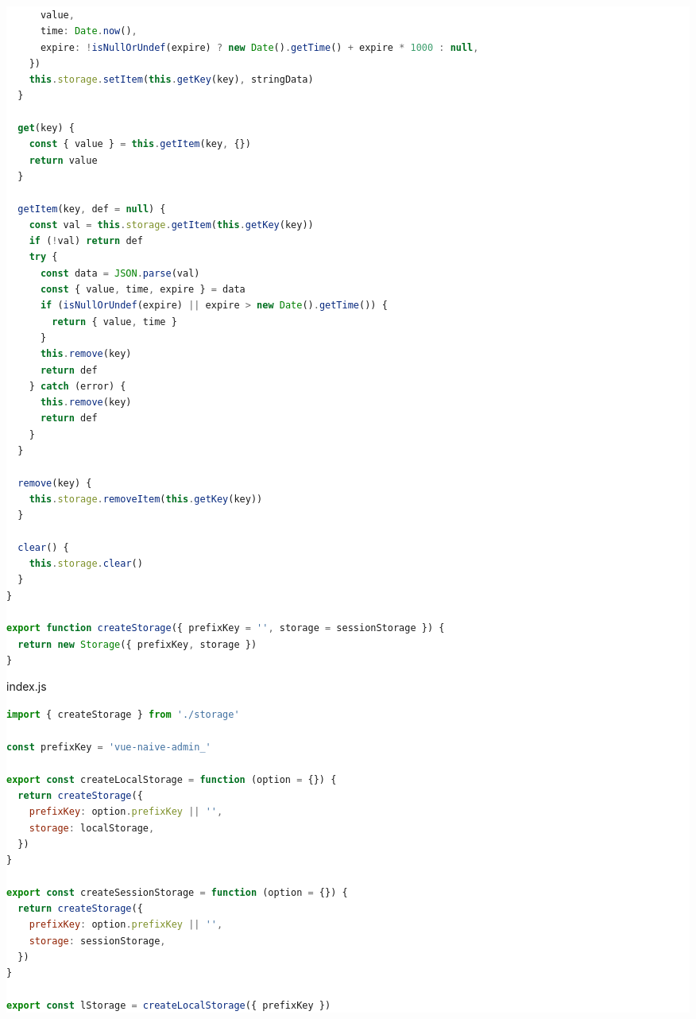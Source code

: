 ```js
      value,
      time: Date.now(),
      expire: !isNullOrUndef(expire) ? new Date().getTime() + expire * 1000 : null,
    })
    this.storage.setItem(this.getKey(key), stringData)
  }

  get(key) {
    const { value } = this.getItem(key, {})
    return value
  }

  getItem(key, def = null) {
    const val = this.storage.getItem(this.getKey(key))
    if (!val) return def
    try {
      const data = JSON.parse(val)
      const { value, time, expire } = data
      if (isNullOrUndef(expire) || expire > new Date().getTime()) {
        return { value, time }
      }
      this.remove(key)
      return def
    } catch (error) {
      this.remove(key)
      return def
    }
  }

  remove(key) {
    this.storage.removeItem(this.getKey(key))
  }

  clear() {
    this.storage.clear()
  }
}

export function createStorage({ prefixKey = '', storage = sessionStorage }) {
  return new Storage({ prefixKey, storage })
}
```
index.js
```js
import { createStorage } from './storage'

const prefixKey = 'vue-naive-admin_'

export const createLocalStorage = function (option = {}) {
  return createStorage({
    prefixKey: option.prefixKey || '',
    storage: localStorage,
  })
}

export const createSessionStorage = function (option = {}) {
  return createStorage({
    prefixKey: option.prefixKey || '',
    storage: sessionStorage,
  })
}

export const lStorage = createLocalStorage({ prefixKey })
```